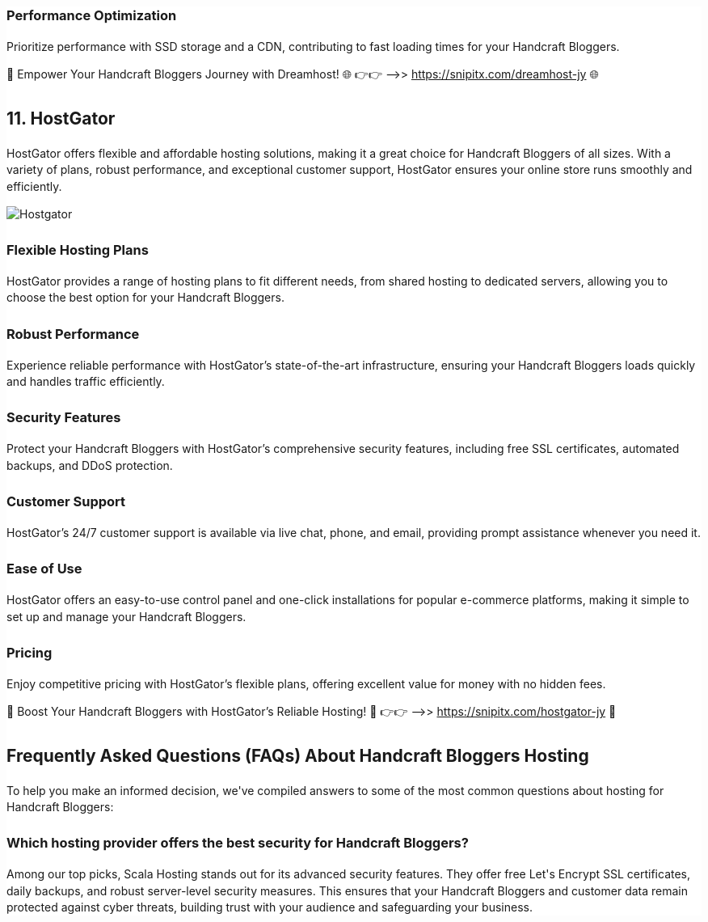 ### Performance Optimization
Prioritize performance with SSD storage and a CDN, contributing to fast loading times for your Handcraft Bloggers.

🚀 Empower Your Handcraft Bloggers Journey with Dreamhost! 🌐
👉👉 -->> https://snipitx.com/dreamhost-jy 🌐

## 11. HostGator

HostGator offers flexible and affordable hosting solutions, making it a great choice for Handcraft Bloggers of all sizes. With a variety of plans, robust performance, and exceptional customer support, HostGator ensures your online store runs smoothly and efficiently.

![Hostgator](https://i.imgur.com/SNC0dSu.jpeg "Hostgator Hosting")

### Flexible Hosting Plans
HostGator provides a range of hosting plans to fit different needs, from shared hosting to dedicated servers, allowing you to choose the best option for your Handcraft Bloggers.

### Robust Performance
Experience reliable performance with HostGator’s state-of-the-art infrastructure, ensuring your Handcraft Bloggers loads quickly and handles traffic efficiently.

### Security Features
Protect your Handcraft Bloggers with HostGator’s comprehensive security features, including free SSL certificates, automated backups, and DDoS protection.

### Customer Support
HostGator’s 24/7 customer support is available via live chat, phone, and email, providing prompt assistance whenever you need it.

### Ease of Use
HostGator offers an easy-to-use control panel and one-click installations for popular e-commerce platforms, making it simple to set up and manage your Handcraft Bloggers.

### Pricing
Enjoy competitive pricing with HostGator’s flexible plans, offering excellent value for money with no hidden fees.

🌟 Boost Your Handcraft Bloggers with HostGator’s Reliable Hosting! 🚀
👉👉 -->> https://snipitx.com/hostgator-jy 🚀

## Frequently Asked Questions (FAQs) About Handcraft Bloggers Hosting

To help you make an informed decision, we've compiled answers to some of the most common questions about hosting for Handcraft Bloggers:

### Which hosting provider offers the best security for Handcraft Bloggers? 
Among our top picks, Scala Hosting stands out for its advanced security features. They offer free Let's Encrypt SSL certificates, daily backups, and robust server-level security measures. This ensures that your Handcraft Bloggers and customer data remain protected against cyber threats, building trust with your audience and safeguarding your business.

